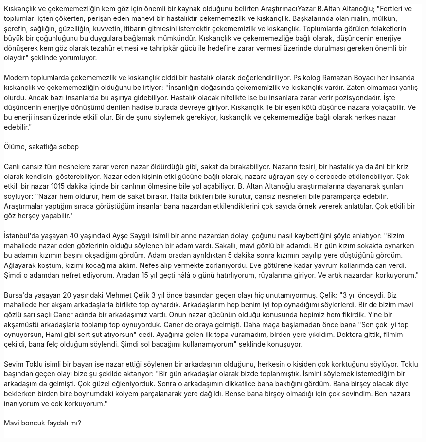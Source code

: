    Kıskançlık ve çekememezliğin kem göz için önemli bir kaynak olduğunu belirten AraştırmacıYazar B.Altan Altanoğlu; "Fertleri ve toplumları içten çökerten, perişan eden manevi bir hastalıktır çekememezlik ve kıskançlık. Başkalarında olan malın, mülkün, şerefin, sağlığın, güzelliğin, kuvvetin, itibarın gitmesini istemektir çekememizlik ve kıskançlık. Toplumlarda görülen felaketlerin büyük bir çoğunluğunu bu duygulara bağlamak mümkündür. Kıskançlık ve çekememezliğe bağlı olarak, düşüncenin enerjiye dönüşerek kem göz olarak tezahür etmesi ve tahripkâr gücü ile hedefine zarar vermesi üzerinde durulması gereken önemli bir olaydır" şeklinde yorumluyor.
   <br/>
   <br/>
   Modern toplumlarda çekememezlik ve kıskançlık ciddi bir hastalık olarak değerlendiriliyor. Psikolog Ramazan Boyacı her insanda kıskançlık ve çekememezliğin olduğunu belirtiyor: "İnsanlığın doğasında çekememizlik ve kıskançlık vardır. Zaten olmaması yanlış olurdu. Ancak bazı insanlarda bu aşırıya gidebiliyor. Hastalık olacak nitelikte ise bu insanlara zarar verir pozisyondadır. İşte düşüncenin enerjiye dönüşümü denilen hadise burada devreye giriyor. Kıskançlık ile birleşen kötü düşünce nazara yolaçabilir. Ve bu enerji insan üzerinde etkili olur. Bir de şunu söylemek gerekiyor, kıskançlık ve çekememezliğe bağlı olarak herkes nazar edebilir."
   <br/>
   <br/>
   Ölüme, sakatlığa sebep
   <br/>
   <br/>
   Canlı cansız tüm nesnelere zarar veren nazar öldürdüğü gibi, sakat da bırakabiliyor. Nazarın tesiri, bir hastalık ya da âni bir kriz olarak kendisini gösterebiliyor. Nazar eden kişinin etki gücüne bağlı olarak, nazara uğrayan şey o derecede etkilenebiliyor. Çok etkili bir nazar 1015 dakika içinde bir canlının ölmesine bile yol açabiliyor. B. Altan Altanoğlu araştırmalarına dayanarak şunları söylüyor: "Nazar hem öldürür, hem de sakat bırakır. Hatta bitkileri bile kurutur, cansız nesneleri bile paramparça edebilir. Araştırmalar yaptığım sırada görüştüğüm insanlar bana nazardan etkilendiklerini çok sayıda örnek vererek anlattılar. Çok etkili bir göz herşey yapabilir."
   <br/>
   <br/>
   İstanbul'da yaşayan 40 yaşındaki Ayşe Saygılı isimli bir anne nazardan dolayı çoğunu nasıl kaybettiğini şöyle anlatıyor: "Bizim mahallede nazar eden gözlerinin olduğu söylenen bir adam vardı. Sakallı, mavi gözlü bir adamdı. Bir gün kızım sokakta oynarken bu adamın kızımın başını okşadığını gördüm. Adam oradan ayrıldıktan 5 dakika sonra kızımın bayılıp yere düştüğünü gördüm. Ağlayarak koştum, kızımı kocağıma aldım. Nefes alıp vermekte zorlanıyordu. Eve götürene kadar yavrum kollarımda can verdi. Şimdi o adamdan nefret ediyorum. Aradan 15 yıl geçti hâlâ o günü hatırlıyorum, rüyalarıma giriyor. Ve artık nazardan korkuyorum."
   <br/>
   <br/>
   Bursa'da yaşayan 20 yaşındaki Mehmet Çelik 3 yıl önce başından geçen olayı hiç unutamıyormuş. Çelik: "3 yıl önceydi. Biz mahallede her akşam arkadaşlarla birlikte top oynardık. Arkadaşlarım hep benim iyi top oynadığımı söylerlerdi. Bir de bizim mavi gözlü sarı saçlı Caner adında bir arkadaşımız vardı. Onun nazar gücünün olduğu konusunda hepimiz hem fikirdik. Yine bir akşamüstü arkadaşlarla toplanıp top oynuyorduk. Caner de oraya gelmişti. Daha maça başlamadan önce bana "Sen çok iyi top oynuyorsun, Hami gibi sert şut atıyorsun" dedi. Ayağıma gelen ilk topa vuramadım, birden yere yıkıldım. Doktora gittik, filmim çekildi, bana felç olduğum söylendi. Şimdi sol bacağımı kullanamıyorum" şeklinde konuşuyor.
   <br/>
   <br/>
   Sevim Toklu isimli bir bayan ise nazar ettiği söylenen bir arkadaşının olduğunu, herkesin o kişiden çok korktuğunu söylüyor. Toklu başından geçen olayı bize şu şekilde aktarıyor: "Bir gün arkadaşlar olarak bizde toplanmıştık. İsmini söylemek istemediğim bir arkadaşım da gelmişti. Çok güzel eğleniyorduk. Sonra o arkadaşımın dikkatlice bana baktığını gördüm. Bana birşey olacak diye beklerken birden bire boynumdaki kolyem parçalanarak yere dağıldı. Bense bana birşey olmadığı için çok sevindim. Ben nazara inanıyorum ve çok korkuyorum."
   <br/>
   <br/>
   Mavi boncuk faydalı mı?
   <br/>
   <br/>